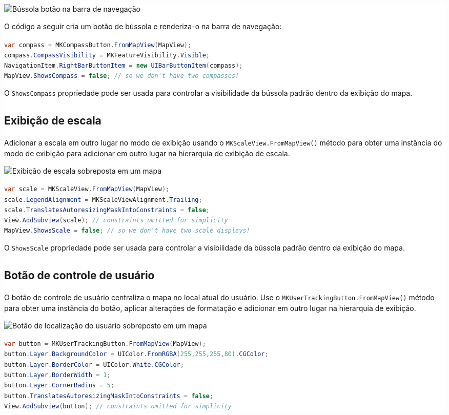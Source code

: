 ![Bússola botão na barra de navegação](mapkit-images/compass-sml.png)

O código a seguir cria um botão de bússola e renderiza-o na barra de navegação:

```csharp
var compass = MKCompassButton.FromMapView(MapView);
compass.CompassVisibility = MKFeatureVisibility.Visible;
NavigationItem.RightBarButtonItem = new UIBarButtonItem(compass);
MapView.ShowsCompass = false; // so we don't have two compasses!
```

O `ShowsCompass` propriedade pode ser usada para controlar a visibilidade da bússola padrão dentro da exibição do mapa.

<a name="scale" />

## <a name="scale-view"></a>Exibição de escala

Adicionar a escala em outro lugar no modo de exibição usando o `MKScaleView.FromMapView()` método para obter uma instância do modo de exibição para adicionar em outro lugar na hierarquia de exibição de escala.

![Exibição de escala sobreposta em um mapa](mapkit-images/scale-sml.png)

```csharp
var scale = MKScaleView.FromMapView(MapView);
scale.LegendAlignment = MKScaleViewAlignment.Trailing;
scale.TranslatesAutoresizingMaskIntoConstraints = false;
View.AddSubview(scale); // constraints omitted for simplicity
MapView.ShowsScale = false; // so we don't have two scale displays!
```

O `ShowsScale` propriedade pode ser usada para controlar a visibilidade da bússola padrão dentro da exibição do mapa.

<a name="user-tracking" />

## <a name="user-tracking-button"></a>Botão de controle de usuário

O botão de controle de usuário centraliza o mapa no local atual do usuário. Use o `MKUserTrackingButton.FromMapView()` método para obter uma instância do botão, aplicar alterações de formatação e adicionar em outro lugar na hierarquia de exibição.

![Botão de localização do usuário sobreposto em um mapa](mapkit-images/user-location-sml.png)

```csharp
var button = MKUserTrackingButton.FromMapView(MapView);
button.Layer.BackgroundColor = UIColor.FromRGBA(255,255,255,80).CGColor;
button.Layer.BorderColor = UIColor.White.CGColor;
button.Layer.BorderWidth = 1;
button.Layer.CornerRadius = 5;
button.TranslatesAutoresizingMaskIntoConstraints = false;
View.AddSubview(button); // constraints omitted for simplicity
```
